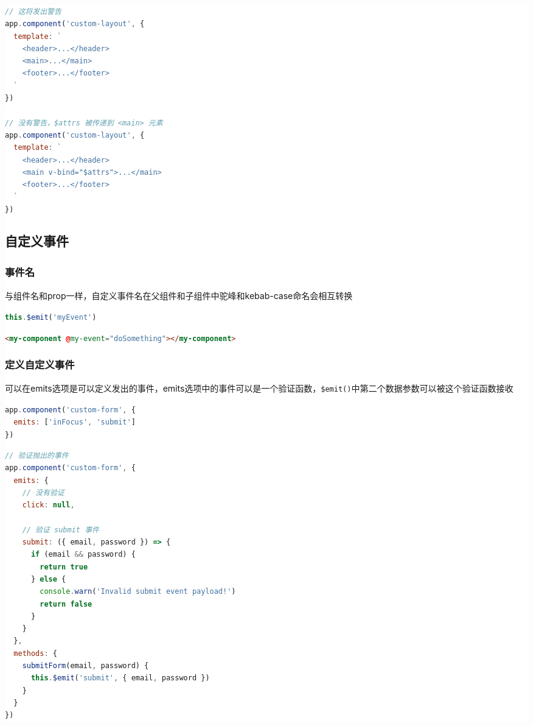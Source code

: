 ```js
// 这将发出警告
app.component('custom-layout', {
  template: `
    <header>...</header>
    <main>...</main>
    <footer>...</footer>
  `
})

// 没有警告，$attrs 被传递到 <main> 元素
app.component('custom-layout', {
  template: `
    <header>...</header>
    <main v-bind="$attrs">...</main>
    <footer>...</footer>
  `
})
```

## 自定义事件

### 事件名

与组件名和prop一样，自定义事件名在父组件和子组件中驼峰和kebab-case命名会相互转换

```js
this.$emit('myEvent')
```

```html
<my-component @my-event="doSomething"></my-component>
```

### 定义自定义事件

可以在emits选项是可以定义发出的事件，emits选项中的事件可以是一个验证函数，`$emit()`中第二个数据参数可以被这个验证函数接收

```js
app.component('custom-form', {
  emits: ['inFocus', 'submit']
})
```

```js
// 验证抛出的事件
app.component('custom-form', {
  emits: {
    // 没有验证
    click: null,

    // 验证 submit 事件
    submit: ({ email, password }) => {
      if (email && password) {
        return true
      } else {
        console.warn('Invalid submit event payload!')
        return false
      }
    }
  },
  methods: {
    submitForm(email, password) {
      this.$emit('submit', { email, password })
    }
  }
})
```
